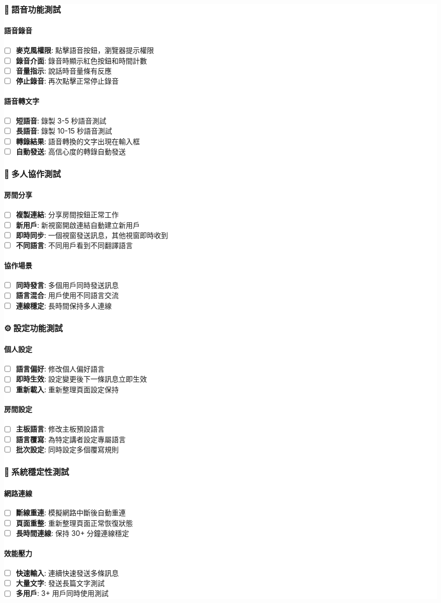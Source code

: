 ### 🎤 語音功能測試

#### 語音錄音
- [ ] **麥克風權限**: 點擊語音按鈕，瀏覽器提示權限
- [ ] **錄音介面**: 錄音時顯示紅色按鈕和時間計數
- [ ] **音量指示**: 說話時音量條有反應
- [ ] **停止錄音**: 再次點擊正常停止錄音

#### 語音轉文字
- [ ] **短語音**: 錄製 3-5 秒語音測試
- [ ] **長語音**: 錄製 10-15 秒語音測試
- [ ] **轉錄結果**: 語音轉換的文字出現在輸入框
- [ ] **自動發送**: 高信心度的轉錄自動發送

### 👥 多人協作測試

#### 房間分享
- [ ] **複製連結**: 分享房間按鈕正常工作
- [ ] **新用戶**: 新視窗開啟連結自動建立新用戶
- [ ] **即時同步**: 一個視窗發送訊息，其他視窗即時收到
- [ ] **不同語言**: 不同用戶看到不同翻譯語言

#### 協作場景
- [ ] **同時發言**: 多個用戶同時發送訊息
- [ ] **語言混合**: 用戶使用不同語言交流
- [ ] **連線穩定**: 長時間保持多人連線

### ⚙️ 設定功能測試

#### 個人設定
- [ ] **語言偏好**: 修改個人偏好語言
- [ ] **即時生效**: 設定變更後下一條訊息立即生效
- [ ] **重新載入**: 重新整理頁面設定保持

#### 房間設定
- [ ] **主板語言**: 修改主板預設語言
- [ ] **語言覆寫**: 為特定講者設定專屬語言
- [ ] **批次設定**: 同時設定多個覆寫規則

### 🔧 系統穩定性測試

#### 網路連線
- [ ] **斷線重連**: 模擬網路中斷後自動重連
- [ ] **頁面重整**: 重新整理頁面正常恢復狀態
- [ ] **長時間連線**: 保持 30+ 分鐘連線穩定

#### 效能壓力
- [ ] **快速輸入**: 連續快速發送多條訊息
- [ ] **大量文字**: 發送長篇文字測試
- [ ] **多用戶**: 3+ 用戶同時使用測試
